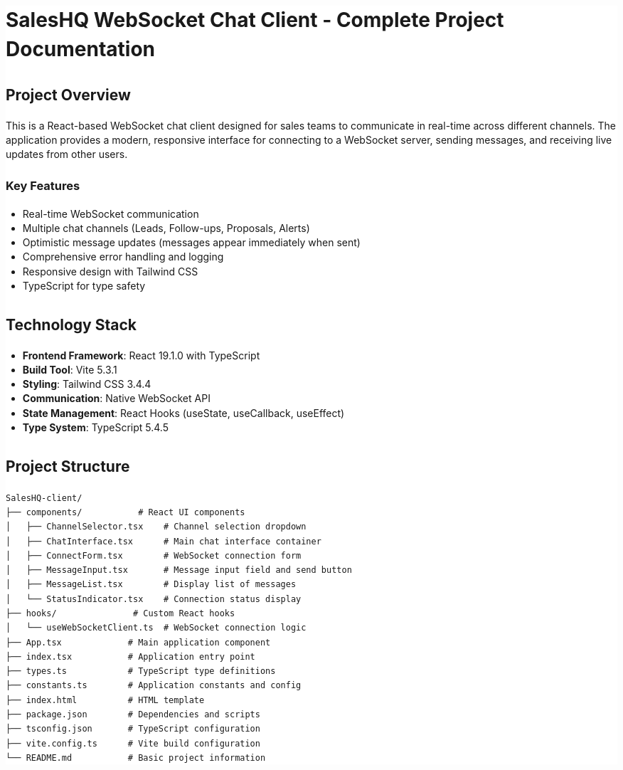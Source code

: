 # SalesHQ WebSocket Chat Client - Complete Project Documentation

## Project Overview

This is a React-based WebSocket chat client designed for sales teams to communicate in real-time across different channels. The application provides a modern, responsive interface for connecting to a WebSocket server, sending messages, and receiving live updates from other users.

### Key Features
- Real-time WebSocket communication
- Multiple chat channels (Leads, Follow-ups, Proposals, Alerts)
- Optimistic message updates (messages appear immediately when sent)
- Comprehensive error handling and logging
- Responsive design with Tailwind CSS
- TypeScript for type safety

## Technology Stack

- **Frontend Framework**: React 19.1.0 with TypeScript
- **Build Tool**: Vite 5.3.1
- **Styling**: Tailwind CSS 3.4.4
- **Communication**: Native WebSocket API
- **State Management**: React Hooks (useState, useCallback, useEffect)
- **Type System**: TypeScript 5.4.5

## Project Structure

```
SalesHQ-client/
├── components/           # React UI components
│   ├── ChannelSelector.tsx    # Channel selection dropdown
│   ├── ChatInterface.tsx      # Main chat interface container
│   ├── ConnectForm.tsx        # WebSocket connection form
│   ├── MessageInput.tsx       # Message input field and send button
│   ├── MessageList.tsx        # Display list of messages
│   └── StatusIndicator.tsx    # Connection status display
├── hooks/               # Custom React hooks
│   └── useWebSocketClient.ts  # WebSocket connection logic
├── App.tsx             # Main application component
├── index.tsx           # Application entry point
├── types.ts            # TypeScript type definitions
├── constants.ts        # Application constants and config
├── index.html          # HTML template
├── package.json        # Dependencies and scripts
├── tsconfig.json       # TypeScript configuration
├── vite.config.ts      # Vite build configuration
└── README.md           # Basic project information
```
